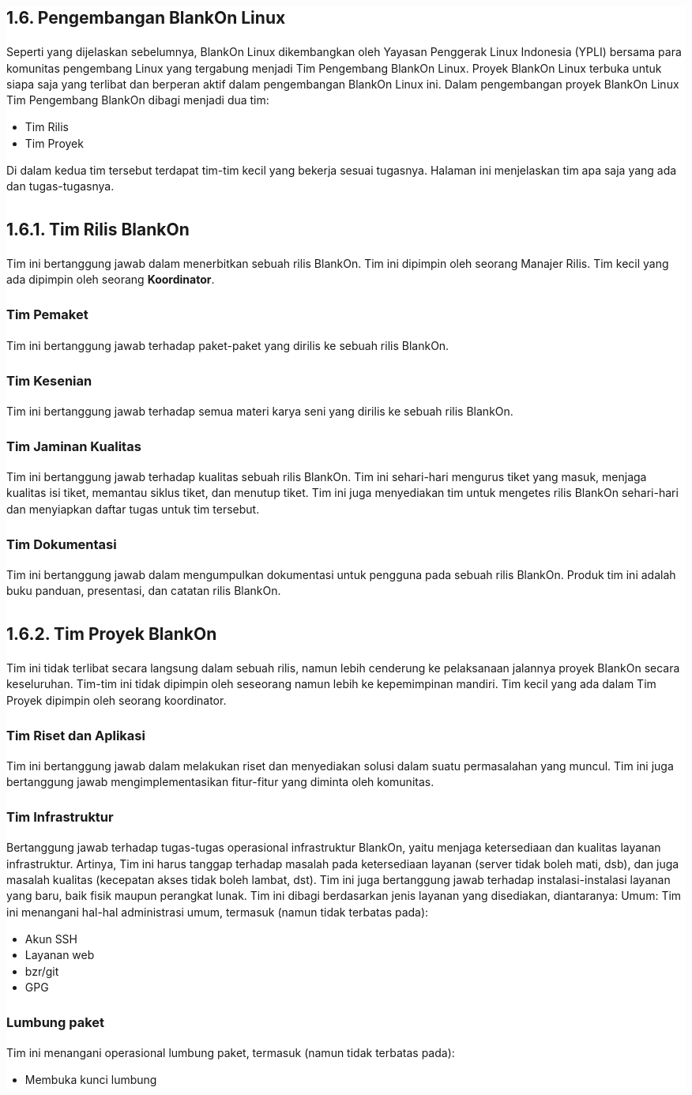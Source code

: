 ## 1.6.	Pengembangan BlankOn Linux
Seperti yang dijelaskan sebelumnya, BlankOn Linux dikembangkan oleh Yayasan Penggerak Linux Indonesia (YPLI) bersama para komunitas pengembang Linux yang tergabung menjadi Tim Pengembang BlankOn Linux. Proyek BlankOn Linux terbuka untuk siapa saja yang terlibat dan berperan aktif dalam pengembangan BlankOn Linux ini.
Dalam pengembangan proyek BlankOn Linux Tim Pengembang BlankOn dibagi menjadi dua tim:
* Tim Rilis
* Tim Proyek

Di dalam kedua tim tersebut terdapat tim-tim kecil yang bekerja sesuai tugasnya. Halaman ini menjelaskan tim apa saja yang ada dan tugas-tugasnya.

## 1.6.1.  Tim Rilis BlankOn

Tim ini bertanggung jawab dalam menerbitkan sebuah rilis BlankOn. Tim ini dipimpin oleh seorang Manajer Rilis. Tim kecil yang ada dipimpin oleh seorang **Koordinator**.

### Tim Pemaket
Tim ini bertanggung jawab terhadap paket-paket yang dirilis ke sebuah rilis BlankOn.

### Tim Kesenian
Tim ini bertanggung jawab terhadap semua materi karya seni yang dirilis ke sebuah rilis BlankOn.

### Tim Jaminan Kualitas
Tim ini bertanggung jawab terhadap kualitas sebuah rilis BlankOn. Tim ini sehari-hari mengurus tiket yang masuk, menjaga kualitas isi tiket, memantau siklus tiket, dan menutup tiket. Tim ini juga menyediakan tim untuk mengetes rilis BlankOn sehari-hari dan menyiapkan daftar tugas untuk tim tersebut.

### Tim Dokumentasi
Tim ini bertanggung jawab dalam mengumpulkan dokumentasi untuk pengguna pada sebuah rilis BlankOn. Produk tim ini adalah buku panduan, presentasi, dan catatan rilis BlankOn.



## 1.6.2.  Tim Proyek BlankOn

Tim ini tidak terlibat secara langsung dalam sebuah rilis, namun lebih cenderung ke pelaksanaan jalannya proyek BlankOn secara keseluruhan. Tim-tim ini tidak dipimpin oleh seseorang namun lebih ke kepemimpinan mandiri. Tim kecil yang ada dalam Tim Proyek dipimpin oleh seorang koordinator.

### Tim Riset dan Aplikasi
Tim ini bertanggung jawab dalam melakukan riset dan menyediakan solusi dalam suatu permasalahan yang muncul. Tim ini juga bertanggung jawab mengimplementasikan fitur-fitur yang diminta oleh komunitas.

### Tim Infrastruktur
Bertanggung jawab terhadap tugas-tugas operasional infrastruktur BlankOn, yaitu menjaga ketersediaan dan kualitas layanan infrastruktur. Artinya, Tim ini harus tanggap terhadap masalah pada ketersediaan layanan (server tidak boleh mati, dsb), dan juga masalah kualitas (kecepatan akses tidak boleh lambat, dst).
Tim ini juga bertanggung jawab terhadap instalasi-instalasi layanan yang baru, baik fisik maupun perangkat lunak. Tim ini dibagi berdasarkan jenis layanan yang disediakan, diantaranya:
Umum: Tim ini menangani hal-hal administrasi umum, termasuk (namun tidak terbatas pada):
*	Akun SSH
*	Layanan web
*	bzr/git
*	GPG
### Lumbung paket
Tim ini menangani operasional lumbung paket, termasuk (namun tidak terbatas pada):
*	Membuka kunci lumbung